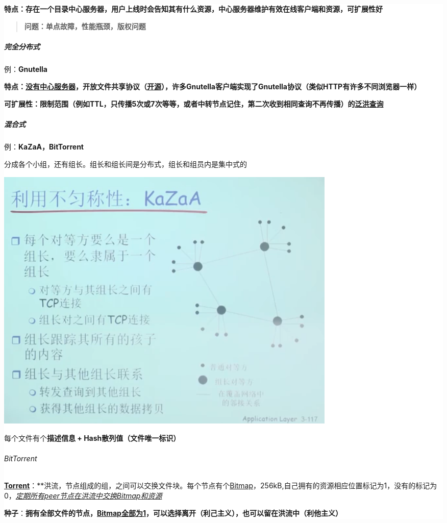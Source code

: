 **特点：存在一个目录中心服务器，用户上线时会告知其有什么资源，中心服务器维护有效在线客户端和资源，可扩展性好**

> **问题：单点故障，性能瓶颈，版权问题**

##### 完全分布式

例：**Gnutella**

**特点：<u>没有中心服务器</u>，开放文件共享协议（<u>开源</u>），许多Gnutella客户端实现了Gnutella协议（类似HTTP有许多不同浏览器一样）**

**可扩展性：限制范围（例如TTL，只传播5次或7次等等，或者中转节点记住，第二次收到相同查询不再传播）的<u>泛洪查询</u>**

##### 混合式

例：**KaZaA，BitTorrent**

分成各个小组，还有组长。组长和组长间是分布式，组长和组员内是集中式的

![](PIC\70.png)

每个文件有个**描述信息 + Hash散列值（文件唯一标识）**

###### BitTorrent

**<u>Torrent</u>**：**洪流，节点组成的组，之间可以交换文件块。每个节点有个<u>Bitmap</u>，256kB,自己拥有的资源相应位置标记为1，没有的标记为0，<u>*定期所有peer节点在洪流中交换Bitmap和资源 *</u>**

**种子**：**拥有全部文件的节点，<u>Bitmap全部为1</u>，可以选择离开（利己主义），也可以留在洪流中（利他主义）**
